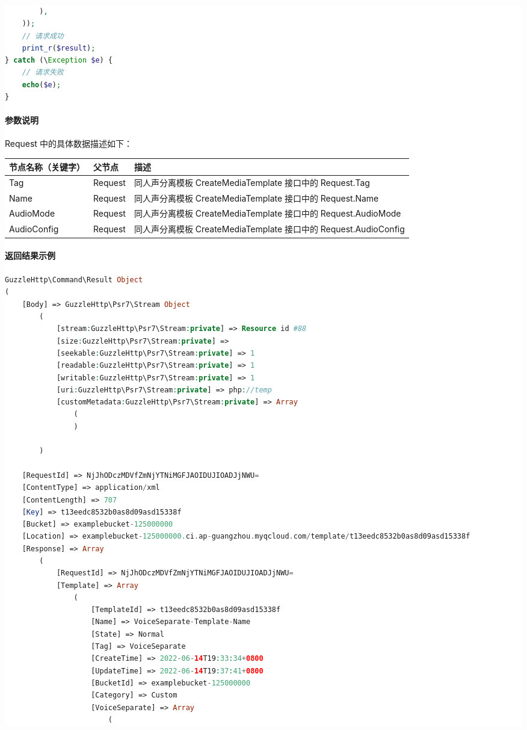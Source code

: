 ```php
        ),
    ));
    // 请求成功
    print_r($result);
} catch (\Exception $e) {
    // 请求失败
    echo($e);
}
```

#### 参数说明

Request 中的具体数据描述如下：

| 节点名称（关键字） | 父节点  | 描述                                                         |
| :----------------- | :------ | :----------------------------------------------------------- |
| Tag                | Request | 同人声分离模板 CreateMediaTemplate 接口中的 Request.Tag      |
| Name               | Request | 同人声分离模板 CreateMediaTemplate 接口中的 Request.Name     |
| AudioMode          | Request | 同人声分离模板 CreateMediaTemplate 接口中的 Request.AudioMode |
| AudioConfig        | Request | 同人声分离模板 CreateMediaTemplate 接口中的 Request.AudioConfig |

#### 返回结果示例

```php
GuzzleHttp\Command\Result Object
(
    [Body] => GuzzleHttp\Psr7\Stream Object
        (
            [stream:GuzzleHttp\Psr7\Stream:private] => Resource id #88
            [size:GuzzleHttp\Psr7\Stream:private] => 
            [seekable:GuzzleHttp\Psr7\Stream:private] => 1
            [readable:GuzzleHttp\Psr7\Stream:private] => 1
            [writable:GuzzleHttp\Psr7\Stream:private] => 1
            [uri:GuzzleHttp\Psr7\Stream:private] => php://temp
            [customMetadata:GuzzleHttp\Psr7\Stream:private] => Array
                (
                )

        )

    [RequestId] => NjJhODczMDVfZmNjYTNiMGFJAOIDUJIOADJjNWU=
    [ContentType] => application/xml
    [ContentLength] => 707
    [Key] => t13eedc8532b0as8d09asd15338f
    [Bucket] => examplebucket-125000000
    [Location] => examplebucket-125000000.ci.ap-guangzhou.myqcloud.com/template/t13eedc8532b0as8d09asd15338f
    [Response] => Array
        (
            [RequestId] => NjJhODczMDVfZmNjYTNiMGFJAOIDUJIOADJjNWU=
            [Template] => Array
                (
                    [TemplateId] => t13eedc8532b0as8d09asd15338f
                    [Name] => VoiceSeparate-Template-Name
                    [State] => Normal
                    [Tag] => VoiceSeparate
                    [CreateTime] => 2022-06-14T19:33:34+0800
                    [UpdateTime] => 2022-06-14T19:37:41+0800
                    [BucketId] => examplebucket-125000000
                    [Category] => Custom
                    [VoiceSeparate] => Array
                        (
```